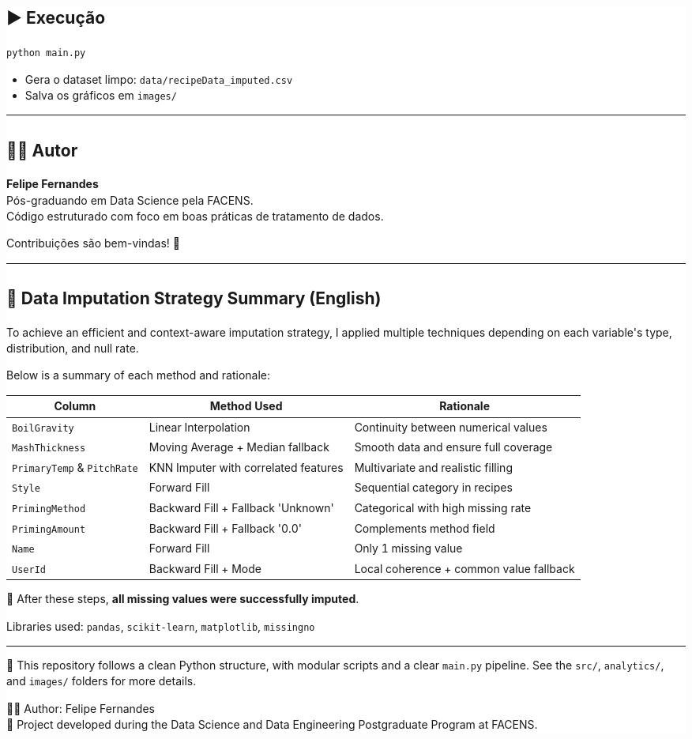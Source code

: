 
## ▶️ Execução

```bash
python main.py
```

- Gera o dataset limpo: `data/recipeData_imputed.csv`
- Salva os gráficos em `images/`

---

## 👨‍💻 Autor

**Felipe Fernandes**  
Pós-graduando em Data Science pela FACENS.  
Código estruturado com foco em boas práticas de tratamento de dados.

Contribuições são bem-vindas! 🍻

---

## 📝 Data Imputation Strategy Summary (English)

To achieve an efficient and context-aware imputation strategy, I applied multiple techniques depending on each variable's type, distribution, and null rate.

Below is a summary of each method and rationale:

| Column             | Method Used                                  | Rationale |
|--------------------|-----------------------------------------------|-----------|
| `BoilGravity`      | Linear Interpolation                         | Continuity between numerical values |
| `MashThickness`    | Moving Average + Median fallback             | Smooth data and ensure full coverage |
| `PrimaryTemp` & `PitchRate` | KNN Imputer with correlated features | Multivariate and realistic filling |
| `Style`            | Forward Fill                                 | Sequential category in recipes |
| `PrimingMethod`    | Backward Fill + Fallback 'Unknown'           | Categorical with high missing rate |
| `PrimingAmount`    | Backward Fill + Fallback '0.0'               | Complements method field |
| `Name`             | Forward Fill                                 | Only 1 missing value |
| `UserId`           | Backward Fill + Mode                         | Local coherence + common value fallback |

📌 After these steps, **all missing values were successfully imputed**.

Libraries used: `pandas`, `scikit-learn`, `matplotlib`, `missingno`

---

📁 This repository follows a clean Python structure, with modular scripts and a clear `main.py` pipeline. See the `src/`, `analytics/`, and `images/` folders for more details.

👨‍💻 Author: Felipe Fernandes  
📍 Project developed during the Data Science and Data Engineering Postgraduate Program at FACENS.